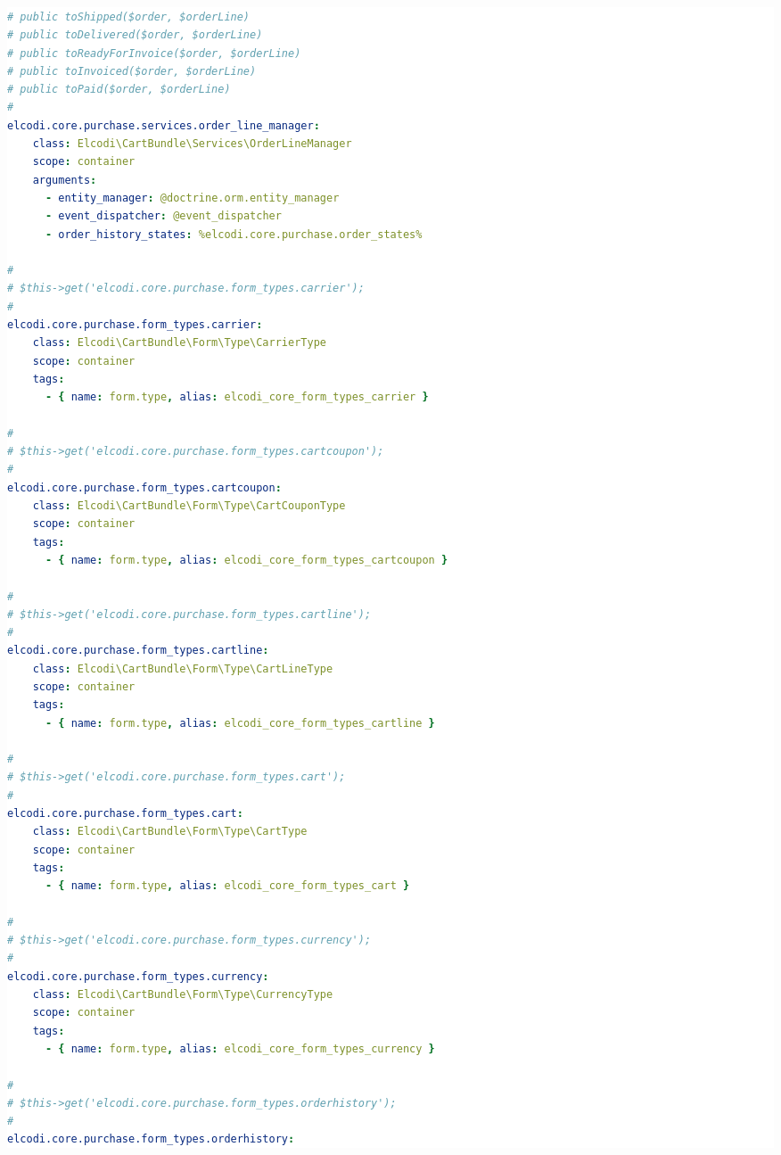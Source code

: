 ``` yml
# public toShipped($order, $orderLine)
# public toDelivered($order, $orderLine)
# public toReadyForInvoice($order, $orderLine)
# public toInvoiced($order, $orderLine)
# public toPaid($order, $orderLine)
#
elcodi.core.purchase.services.order_line_manager:
    class: Elcodi\CartBundle\Services\OrderLineManager
    scope: container
    arguments:
      - entity_manager: @doctrine.orm.entity_manager
      - event_dispatcher: @event_dispatcher
      - order_history_states: %elcodi.core.purchase.order_states%

#
# $this->get('elcodi.core.purchase.form_types.carrier');
#
elcodi.core.purchase.form_types.carrier:
    class: Elcodi\CartBundle\Form\Type\CarrierType
    scope: container
    tags:
      - { name: form.type, alias: elcodi_core_form_types_carrier }

#
# $this->get('elcodi.core.purchase.form_types.cartcoupon');
#
elcodi.core.purchase.form_types.cartcoupon:
    class: Elcodi\CartBundle\Form\Type\CartCouponType
    scope: container
    tags:
      - { name: form.type, alias: elcodi_core_form_types_cartcoupon }

#
# $this->get('elcodi.core.purchase.form_types.cartline');
#
elcodi.core.purchase.form_types.cartline:
    class: Elcodi\CartBundle\Form\Type\CartLineType
    scope: container
    tags:
      - { name: form.type, alias: elcodi_core_form_types_cartline }

#
# $this->get('elcodi.core.purchase.form_types.cart');
#
elcodi.core.purchase.form_types.cart:
    class: Elcodi\CartBundle\Form\Type\CartType
    scope: container
    tags:
      - { name: form.type, alias: elcodi_core_form_types_cart }

#
# $this->get('elcodi.core.purchase.form_types.currency');
#
elcodi.core.purchase.form_types.currency:
    class: Elcodi\CartBundle\Form\Type\CurrencyType
    scope: container
    tags:
      - { name: form.type, alias: elcodi_core_form_types_currency }

#
# $this->get('elcodi.core.purchase.form_types.orderhistory');
#
elcodi.core.purchase.form_types.orderhistory:
```